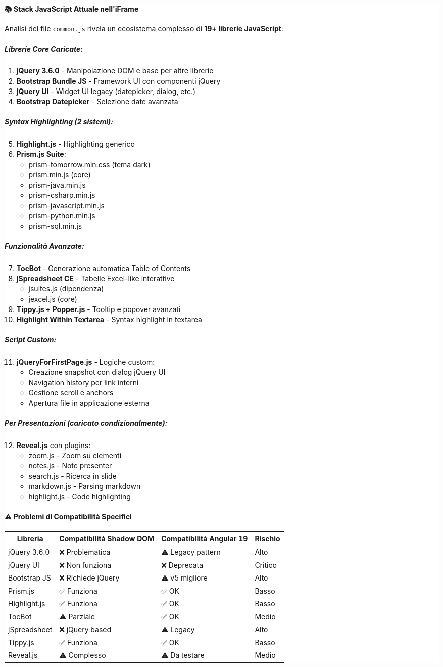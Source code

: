 #### 📚 Stack JavaScript Attuale nell'iFrame

Analisi del file `common.js` rivela un ecosistema complesso di **19+ librerie JavaScript**:

##### Librerie Core Caricate:
1. **jQuery 3.6.0** - Manipolazione DOM e base per altre librerie
2. **Bootstrap Bundle JS** - Framework UI con componenti jQuery
3. **jQuery UI** - Widget UI legacy (datepicker, dialog, etc.)
4. **Bootstrap Datepicker** - Selezione date avanzata

##### Syntax Highlighting (2 sistemi):
5. **Highlight.js** - Highlighting generico
6. **Prism.js Suite**:
   - prism-tomorrow.min.css (tema dark)
   - prism.min.js (core)
   - prism-java.min.js
   - prism-csharp.min.js
   - prism-javascript.min.js
   - prism-python.min.js
   - prism-sql.min.js

##### Funzionalità Avanzate:
7. **TocBot** - Generazione automatica Table of Contents
8. **jSpreadsheet CE** - Tabelle Excel-like interattive
   - jsuites.js (dipendenza)
   - jexcel.js (core)
9. **Tippy.js + Popper.js** - Tooltip e popover avanzati
10. **Highlight Within Textarea** - Syntax highlight in textarea

##### Script Custom:
11. **jQueryForFirstPage.js** - Logiche custom:
    - Creazione snapshot con dialog jQuery UI
    - Navigation history per link interni
    - Gestione scroll e anchors
    - Apertura file in applicazione esterna

##### Per Presentazioni (caricato condizionalmente):
12. **Reveal.js** con plugins:
    - zoom.js - Zoom su elementi
    - notes.js - Note presenter
    - search.js - Ricerca in slide
    - markdown.js - Parsing markdown
    - highlight.js - Code highlighting

#### ⚠️ Problemi di Compatibilità Specifici

| Libreria | Compatibilità Shadow DOM | Compatibilità Angular 19 | Rischio |
|----------|-------------------------|-------------------------|---------|
| jQuery 3.6.0 | ❌ Problematica | ⚠️ Legacy pattern | Alto |
| jQuery UI | ❌ Non funziona | ❌ Deprecata | Critico |
| Bootstrap JS | ❌ Richiede jQuery | ⚠️ v5 migliore | Alto |
| Prism.js | ✅ Funziona | ✅ OK | Basso |
| Highlight.js | ✅ Funziona | ✅ OK | Basso |
| TocBot | ⚠️ Parziale | ✅ OK | Medio |
| jSpreadsheet | ❌ jQuery based | ⚠️ Legacy | Alto |
| Tippy.js | ✅ Funziona | ✅ OK | Basso |
| Reveal.js | ⚠️ Complesso | ⚠️ Da testare | Medio |
